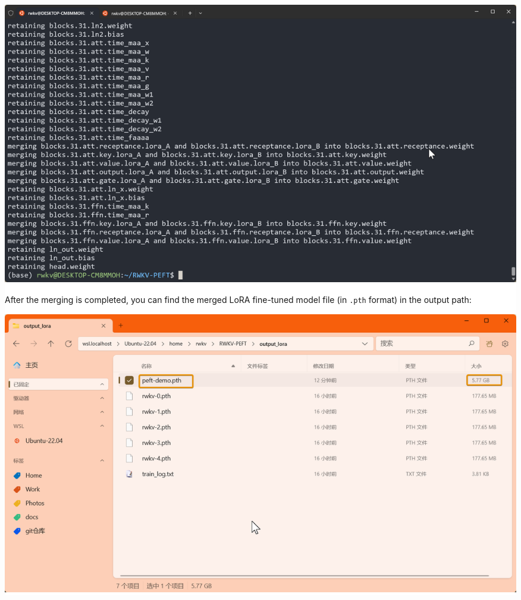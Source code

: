 ![lora-merge.png](./imgs/lora-merge.png)

After the merging is completed, you can find the merged LoRA fine-tuned model file (in `.pth` format) in the output path:

![lora-merged-model](./imgs/lora-merged-model.png)

